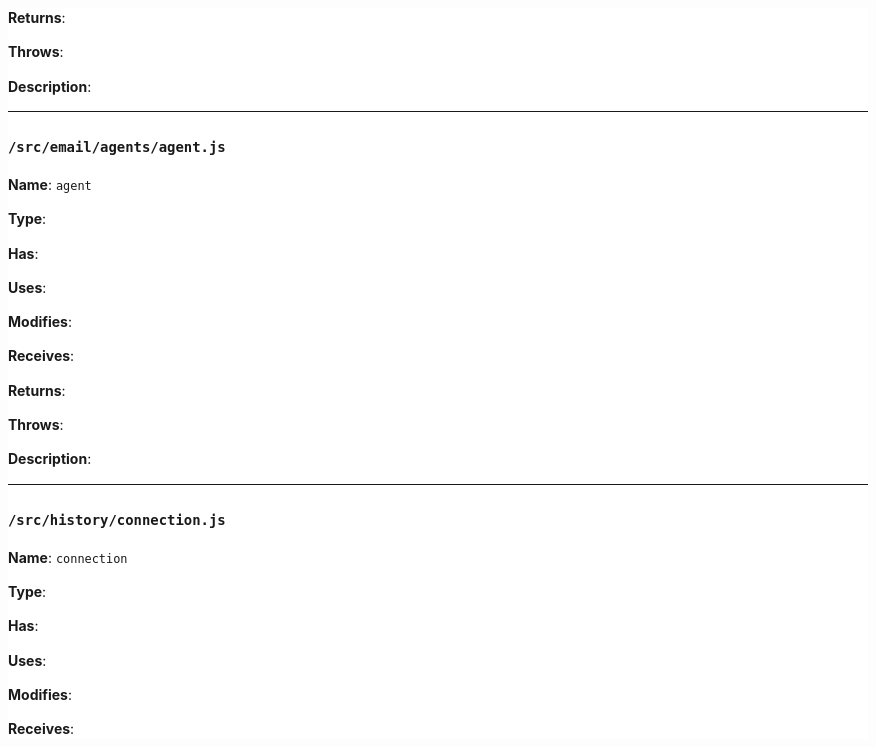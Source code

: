 
**Returns**:  


**Throws**:  


**Description**:  




----

### `/src/email/agents/agent.js`



**Name**:  `agent`


**Type**:  


**Has**:  


**Uses**:  


**Modifies**:  


**Receives**:  


**Returns**:  


**Throws**:  


**Description**:  




----

### `/src/history/connection.js`



**Name**:  `connection`


**Type**:  


**Has**:  


**Uses**:  


**Modifies**:  


**Receives**:  


